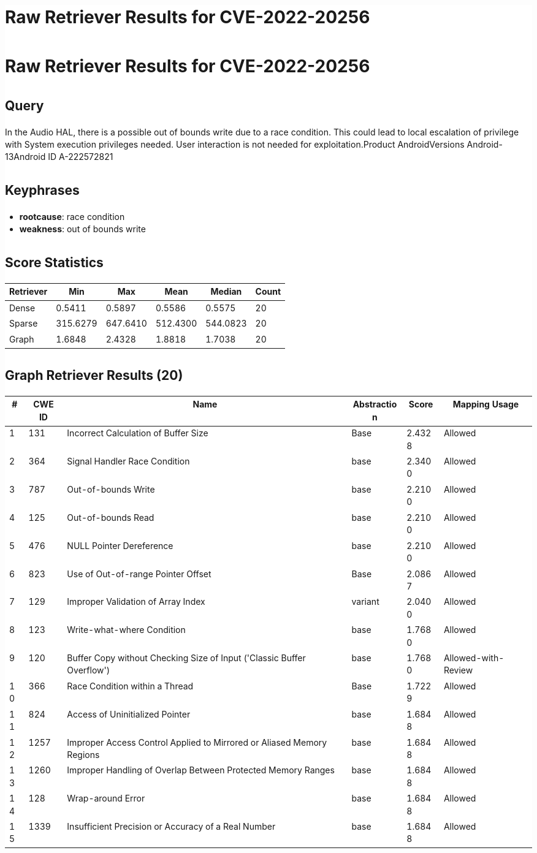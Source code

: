 # Raw Retriever Results for CVE-2022-20256

# Raw Retriever Results for CVE-2022-20256

## Query
In the Audio HAL, there is a possible out of bounds write due to a race condition. This could lead to local escalation of privilege with System execution privileges needed. User interaction is not needed for exploitation.Product AndroidVersions Android-13Android ID A-222572821

## Keyphrases
- **rootcause**: race condition
- **weakness**: out of bounds write

## Score Statistics
| Retriever | Min | Max | Mean | Median | Count |
|-----------|-----|-----|------|--------|-------|
| Dense | 0.5411 | 0.5897 | 0.5586 | 0.5575 | 20 |
| Sparse | 315.6279 | 647.6410 | 512.4300 | 544.0823 | 20 |
| Graph | 1.6848 | 2.4328 | 1.8818 | 1.7038 | 20 |

## Graph Retriever Results (20)
| # | CWE ID | Name | Abstraction | Score | Mapping Usage |
|---|--------|------|-------------|-------|---------------|
| 1 | 131 | Incorrect Calculation of Buffer Size | Base | 2.4328 | Allowed |
| 2 | 364 | Signal Handler Race Condition | base | 2.3400 | Allowed |
| 3 | 787 | Out-of-bounds Write | base | 2.2100 | Allowed |
| 4 | 125 | Out-of-bounds Read | base | 2.2100 | Allowed |
| 5 | 476 | NULL Pointer Dereference | base | 2.2100 | Allowed |
| 6 | 823 | Use of Out-of-range Pointer Offset | Base | 2.0867 | Allowed |
| 7 | 129 | Improper Validation of Array Index | variant | 2.0400 | Allowed |
| 8 | 123 | Write-what-where Condition | base | 1.7680 | Allowed |
| 9 | 120 | Buffer Copy without Checking Size of Input ('Classic Buffer Overflow') | base | 1.7680 | Allowed-with-Review |
| 10 | 366 | Race Condition within a Thread | Base | 1.7229 | Allowed |
| 11 | 824 | Access of Uninitialized Pointer | base | 1.6848 | Allowed |
| 12 | 1257 | Improper Access Control Applied to Mirrored or Aliased Memory Regions | base | 1.6848 | Allowed |
| 13 | 1260 | Improper Handling of Overlap Between Protected Memory Ranges | base | 1.6848 | Allowed |
| 14 | 128 | Wrap-around Error | base | 1.6848 | Allowed |
| 15 | 1339 | Insufficient Precision or Accuracy of a Real Number | base | 1.6848 | Allowed |
